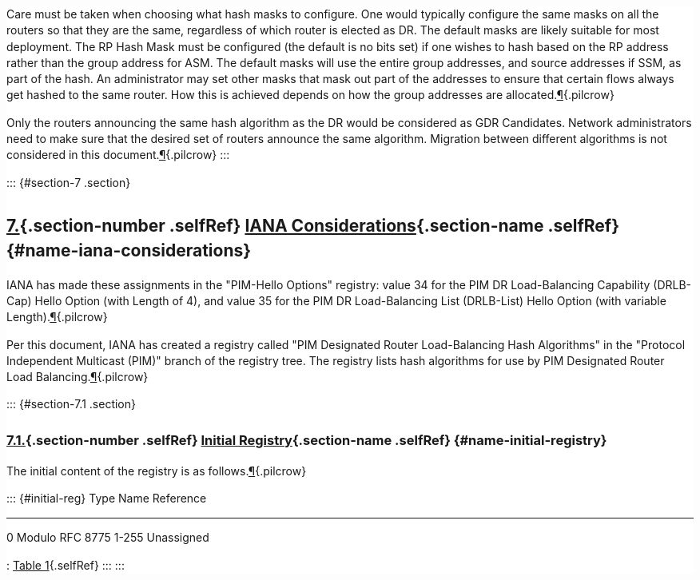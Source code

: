 Care must be taken when choosing what hash masks to configure. One would
typically configure the same masks on all the routers so that they are
the same, regardless of which router is elected as DR. The default masks
are likely suitable for most deployment. The RP Hash Mask must be
configured (the default is no bits set) if one wishes to hash based on
the RP address rather than the group address for ASM. The default masks
will use the entire group addresses, and source addresses if SSM, as
part of the hash. An administrator may set other masks that mask out
part of the addresses to ensure that certain flows always get hashed to
the same router. How this is achieved depends on how the group addresses
are allocated.[¶](#section-6-2){.pilcrow}

Only the routers announcing the same hash algorithm as the DR would be
considered as GDR Candidates. Network administrators need to make sure
that the desired set of routers announce the same algorithm. Migration
between different algorithms is not considered in this
document.[¶](#section-6-3){.pilcrow}
:::

::: {#section-7 .section}
## [7.](#section-7){.section-number .selfRef} [IANA Considerations](#name-iana-considerations){.section-name .selfRef} {#name-iana-considerations}

IANA has made these assignments in the \"PIM-Hello Options\" registry:
value 34 for the PIM DR Load-Balancing Capability (DRLB-Cap) Hello
Option (with Length of 4), and value 35 for the PIM DR Load-Balancing
List (DRLB-List) Hello Option (with variable
Length).[¶](#section-7-1){.pilcrow}

Per this document, IANA has created a registry called \"PIM Designated
Router Load-Balancing Hash Algorithms\" in the \"Protocol Independent
Multicast (PIM)\" branch of the registry tree. The registry lists hash
algorithms for use by PIM Designated Router Load
Balancing.[¶](#section-7-2){.pilcrow}

::: {#section-7.1 .section}
### [7.1.](#section-7.1){.section-number .selfRef} [Initial Registry](#name-initial-registry){.section-name .selfRef} {#name-initial-registry}

The initial content of the registry is as
follows.[¶](#section-7.1-1){.pilcrow}

::: {#initial-reg}
  Type    Name         Reference
  ------- ------------ -----------
  0       Modulo       RFC 8775
  1-255   Unassigned   

  : [Table 1](#table-1){.selfRef}
:::
:::
